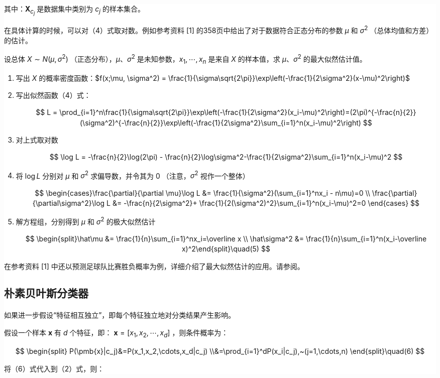 其中：$\pmb{X}_{c_j}$ 是数据集中类别为 $c_j$ 的样本集合。

在具体计算的时候，可以对（4）式取对数。例如参考资料 [1] 的358页中给出了对于数据符合正态分布的参数 $\mu$ 和 $\sigma^2$ （总体均值和方差）的估计。

设总体 $X \sim N(\mu,\sigma^2)$ （正态分布），$\mu、\sigma^2$ 是未知参数，$x_1,\cdots,x_n$ 是来自 $X$ 的样本值，求 $\mu、\sigma^2$ 的最大似然估计值。

1. 写出 $X$ 的概率密度函数：$f(x;\mu, \sigma^2) = \frac{1}{\sigma\sqrt{2\pi}}\exp\left(-\frac{1}{2\sigma^2}(x-\mu)^2\right)$

2. 写出似然函数（4）式：

   $$
   L = \prod_{i=1}^n\frac{1}{\sigma\sqrt{2\pi}}\exp\left(-\frac{1}{2\sigma^2}(x_i-\mu)^2\right)=(2\pi)^{-\frac{n}{2}}(\sigma^2)^{-\frac{n}{2}}\exp\left(-\frac{1}{2\sigma^2}\sum_{i=1}^n(x_i-\mu)^2\right)
   $$
   

3. 对上式取对数

   $$
   \log L = -\frac{n}{2}\log(2\pi) - \frac{n}{2}\log\sigma^2-\frac{1}{2\sigma^2}\sum_{i=1}^n(x_i-\mu)^2
   $$
   

4. 将 $\log L$ 分别对 $\mu$ 和 $\sigma^2$ 求偏导数，并令其为 $0$ （注意，$\sigma^2$ 视作一个整体）

   $$
    \begin{cases}\frac{\partial}{\partial \mu}\log L &= \frac{1}{\sigma^2}(\sum_{i=1}^nx_i - n\mu)=0 \\ \frac{\partial}{\partial\sigma^2}\log L &= -\frac{n}{2\sigma^2}+ \frac{1}{2(\sigma^2)^2}\sum_{i=1}^n(x_i-\mu)^2=0 \end{cases}
   $$
   

5. 解方程组，分别得到 $\mu$ 和 $\sigma^2$ 的极大似然估计

   $$
   \begin{split}\hat\mu &= \frac{1}{n}\sum_{i=1}^nx_i=\overline x \\ \hat\sigma^2 &= \frac{1}{n}\sum_{i=1}^n(x_i-\overline x)^2\end{split}\quad(5)
   $$

在参考资料 [1] 中还以预测足球队比赛胜负概率为例，详细介绍了最大似然估计的应用。请参阅。

## 朴素贝叶斯分类器

如果进一步假设“特征相互独立”，即每个特征独立地对分类结果产生影响。

假设一个样本 $\pmb{x}$ 有 $d$ 个特征，即： $\pmb{x}=[x_1,x_2,\cdots,x_d]$ ，则条件概率为：

$$
\begin{split}
P(\pmb{x}|c_j)&=P(x_1,x_2,\cdots,x_d|c_j)
\\&=\prod_{i=1}^dP(x_i|c_j),~(j=1,\cdots,n)
\end{split}\quad(6)
$$

将（6）式代入到（2）式，则：

